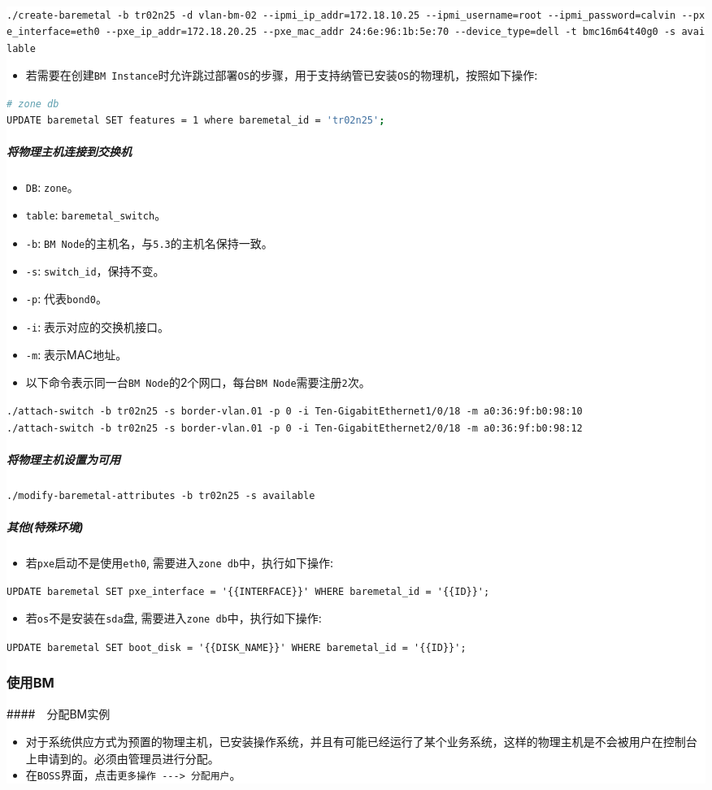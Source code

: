 ```text
./create-baremetal -b tr02n25 -d vlan-bm-02 --ipmi_ip_addr=172.18.10.25 --ipmi_username=root --ipmi_password=calvin --pxe_interface=eth0 --pxe_ip_addr=172.18.20.25 --pxe_mac_addr 24:6e:96:1b:5e:70 --device_type=dell -t bmc16m64t40g0 -s available
```

+ 若需要在创建`BM Instance`时允许跳过部署`OS`的步骤，用于支持纳管已安装`OS`的物理机，按照如下操作:

```bash
# zone db
UPDATE baremetal SET features = 1 where baremetal_id = 'tr02n25';
```

##### 将物理主机连接到交换机

+ `DB`: `zone`。
+ `table`: `baremetal_switch`。

+ `-b`: `BM Node`的主机名，与`5.3`的主机名保持一致。
+ `-s`: `switch_id`，保持不变。
+ `-p`: 代表`bond0`。
+ `-i`: 表示对应的交换机接口。
+ `-m`: 表示MAC地址。
+ 以下命令表示同一台`BM Node`的2个网口，每台`BM Node`需要注册`2`次。

```text
./attach-switch -b tr02n25 -s border-vlan.01 -p 0 -i Ten-GigabitEthernet1/0/18 -m a0:36:9f:b0:98:10
./attach-switch -b tr02n25 -s border-vlan.01 -p 0 -i Ten-GigabitEthernet2/0/18 -m a0:36:9f:b0:98:12
```

##### 将物理主机设置为可用

```text
./modify-baremetal-attributes -b tr02n25 -s available
```

##### 其他(特殊环境)

+ 若`pxe`启动不是使用`eth0`, 需要进入`zone db`中，执行如下操作:

```text
UPDATE baremetal SET pxe_interface = '{{INTERFACE}}' WHERE baremetal_id = '{{ID}}';
```

+ 若`os`不是安装在`sda`盘, 需要进入`zone db`中，执行如下操作:

```text
UPDATE baremetal SET boot_disk = '{{DISK_NAME}}' WHERE baremetal_id = '{{ID}}';
```

### 使用BM

####　分配BM实例

+ 对于系统供应方式为预置的物理主机，已安装操作系统，并且有可能已经运行了某个业务系统，这样的物理主机是不会被用户在控制台上申请到的。必须由管理员进行分配。
+ 在`BOSS`界面，点击`更多操作 ---> 分配用户`。
